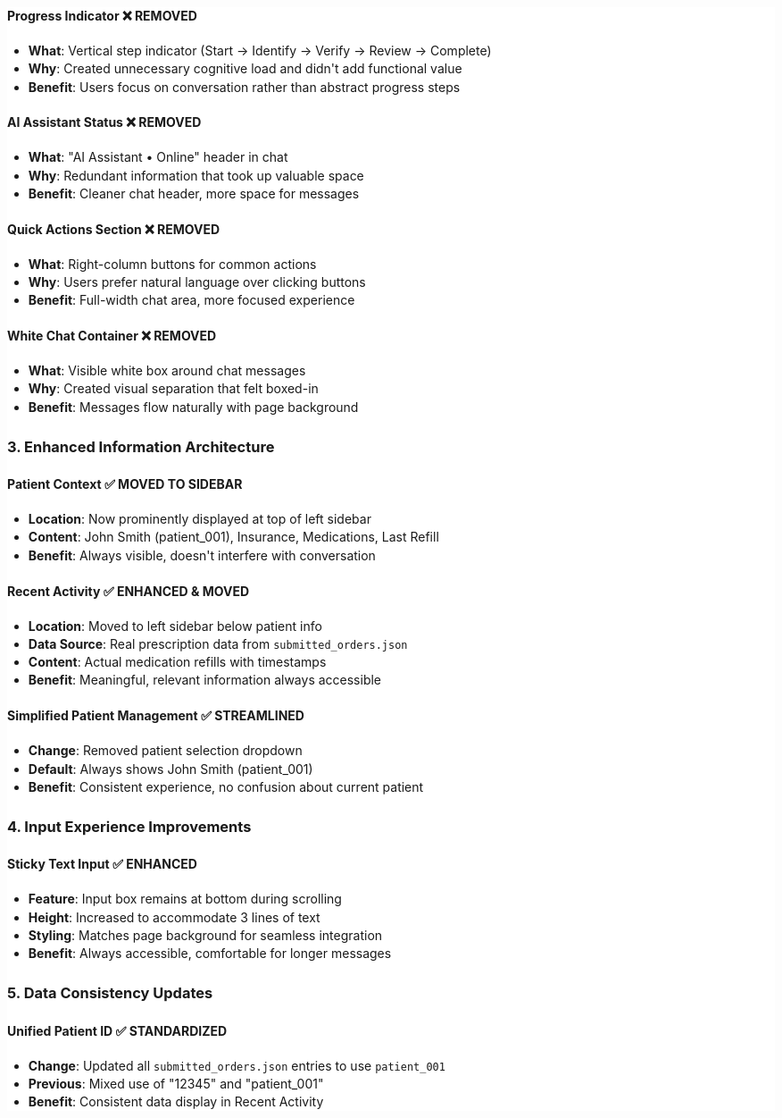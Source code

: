 #### **Progress Indicator** ❌ REMOVED
- **What**: Vertical step indicator (Start → Identify → Verify → Review → Complete)
- **Why**: Created unnecessary cognitive load and didn't add functional value
- **Benefit**: Users focus on conversation rather than abstract progress steps

#### **AI Assistant Status** ❌ REMOVED  
- **What**: "AI Assistant • Online" header in chat
- **Why**: Redundant information that took up valuable space
- **Benefit**: Cleaner chat header, more space for messages

#### **Quick Actions Section** ❌ REMOVED
- **What**: Right-column buttons for common actions
- **Why**: Users prefer natural language over clicking buttons
- **Benefit**: Full-width chat area, more focused experience

#### **White Chat Container** ❌ REMOVED
- **What**: Visible white box around chat messages
- **Why**: Created visual separation that felt boxed-in
- **Benefit**: Messages flow naturally with page background

### 3. **Enhanced Information Architecture**

#### **Patient Context** ✅ MOVED TO SIDEBAR
- **Location**: Now prominently displayed at top of left sidebar
- **Content**: John Smith (patient_001), Insurance, Medications, Last Refill
- **Benefit**: Always visible, doesn't interfere with conversation

#### **Recent Activity** ✅ ENHANCED & MOVED
- **Location**: Moved to left sidebar below patient info  
- **Data Source**: Real prescription data from `submitted_orders.json`
- **Content**: Actual medication refills with timestamps
- **Benefit**: Meaningful, relevant information always accessible

#### **Simplified Patient Management** ✅ STREAMLINED
- **Change**: Removed patient selection dropdown
- **Default**: Always shows John Smith (patient_001)
- **Benefit**: Consistent experience, no confusion about current patient

### 4. **Input Experience Improvements**

#### **Sticky Text Input** ✅ ENHANCED
- **Feature**: Input box remains at bottom during scrolling
- **Height**: Increased to accommodate 3 lines of text
- **Styling**: Matches page background for seamless integration
- **Benefit**: Always accessible, comfortable for longer messages

### 5. **Data Consistency Updates**

#### **Unified Patient ID** ✅ STANDARDIZED
- **Change**: Updated all `submitted_orders.json` entries to use `patient_001`
- **Previous**: Mixed use of "12345" and "patient_001"  
- **Benefit**: Consistent data display in Recent Activity
